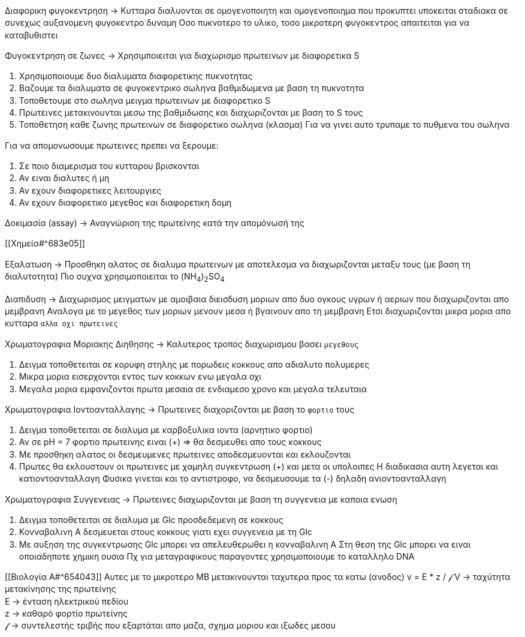 Διαφορικη φυγοκεντρηση -> Κυτταρα διαλυονται σε ομογενοποιητη και ομογενοποιημα που προκυπτει υποκειται σταδιακα σε συνεχως αυξανομενη φυγοκεντρο δυναμη
	Οσο πυκνοτερο το υλικο, τοσο μικροτερη φυγοκεντρος απαιτειται για να καταβυθιστει 

Φυγοκεντρηση σε ζωνες -> Χρησιμποιειται για διαχωρισμο πρωτεινων με διαφορετικα S
1)  Χρησιμοποιουμε δυο διαλυματα διαφορετικης πυκνοτητας 
2)  Βαζουμε τα διαλυματα σε φυγοκεντρικο σωληνα βαθμιδωμενα με βαση τη πυκνοτητα
3)  Τοποθετουμε στο σωληνα μειγμα πρωτεινων με διαφορετικο S
4)  Πρωτεινες μετακινουνται μεσω της βαθμιδωσης και διαχωριζονται με βαση το S τους
5)  Τοποθετηση καθε ζωνης πρωτεινων σε διαφορετικο σωληνα (κλασμα)
	Για να γινει αυτο τρυπαμε το πυθμενα του σωληνα

Για να απομονωσουμε πρωτεινες πρεπει να ξερουμε:
1.  Σε ποιο διαμερισμα του κυτταρου βρισκονται
2.  Αν ειναι διαλυτες ή μη
3.  Αν εχουν διαφορετικες λειτουργιες
4.  Αν εχουν διαφορετικο μεγεθος και διαφορετικη δομη

Δοκιμασία (assay) -> Αναγνώριση της πρωτείνης κατά την απομόνωσή της

[[Χημεία#^683e05]]

Εξαλατωση -> Προσθηκη αλατος σε διαλυμα πρωτεινων με αποτελεσμα να διαχωριζονται μεταξυ τους (με βαση τη διαλυτοτητα)
	Πιο συχνα χρησιμοποιειται το (NH<sub>4</sub>)<sub>2</sub>SO<sub>4</sub>

Διαπιδυση -> Διαχωρισμος μειγματων με αμοιβαια διεισδυση μοριων απο δυο ογκους υγρων ή αεριων που διαχωριζονται απο μεμβρανη
	Αναλογα με το μεγεθος των μοριων μενουν μεσα ή βγαινουν απο τη μεμβρανη 
	Ετσι διαχωριζονται μικρα μορια απο κυτταρα `αλλα οχι πρωτεινες`

Χρωματογραφια Μοριακης Διηθησης -> Καλυτερος τροπος διαχωρισμου βασει `μεγεθους` 
1.  Δειγμα τοποθετειται σε κορυφη στηλης με πορωδεις κοκκους απο αδιαλυτο πολυμερες
2.  Μικρα μορια εισερχονται εντος των κοκκων ενω μεγαλα οχι
3.  Μεγαλα μορια εμφανιζονται πρωτα μεσαια σε ενδιαμεσο χρονο και μεγαλα τελευταια

Χρωματογραφια Ιοντοανταλλαγης -> Πρωτεινες διαχοριζονται με βαση το `φορτιο` τους
1.  Δειγμα τοποθετειται σε διαλυμα με καρβοξυλικα ιοντα (αρνητικο φορτιο)
2.  Αν σε pH = 7 φορτιο πρωτεινης ειναι (+) => θα δεσμευθει απο τους κοκκους
3.  Με προσθηκη αλατος οι δεσμευμενες πρωτεινες αποδεσμευονται και εκλουζονται
4.  Πρωτες θα εκλουστουν οι πρωτεινες με χαμηλη συγκεντρωση (+) και μετα οι υπολοιπες
	Η διαδικασια αυτη λεγεται και κατιοντοανταλλαγη
	Φυσικα γινεται και το αντιστροφο, να δεσμευσουμε τα (-) δηλαδη ανιοντοανταλλαγη

Χρωματογραφια Συγγενειας -> Πρωτεινες διαχωριζονται με βαση τη συγγενεια με καποια ενωση
1.  Δειγμα τοποθετειται σε διαλυμα με Glc προσδεδεμενη σε κοκκους
2.  Κονναβαλινη Α δεσμευεται στους κοκκους γιατι εχει συγγενεια με τη Glc
3.  Με αυξηση της συγκεντρωσης Glc μπορει να απελευθερωθει η κονναβαλινη Α
	Στη θεση της Glc μπορει να ειναι οποιαδηποτε χημικη ουσια 
	Πχ για μεταγραφικους παραγοντες χρησιμοποιουμε το καταλληλο DNA

[[Βιολογία Α#^654043]]
	Αυτες με το μικροτερο ΜΒ μετακινουνται ταχυτερα προς τα κατω (ανοδος)
	v = E * z / 𝒻
		V -> ταχύτητα μετακίνησης της πρωτείνης  
		Ε -> ένταση ηλεκτρικού πεδίου  
		z -> καθαρό φορτίο πρωτείνης  
		𝒻 -> συντελεστής τριβής που εξαρτάται απο μαζα, σχημα μοριου και ιξωδες μεσου

